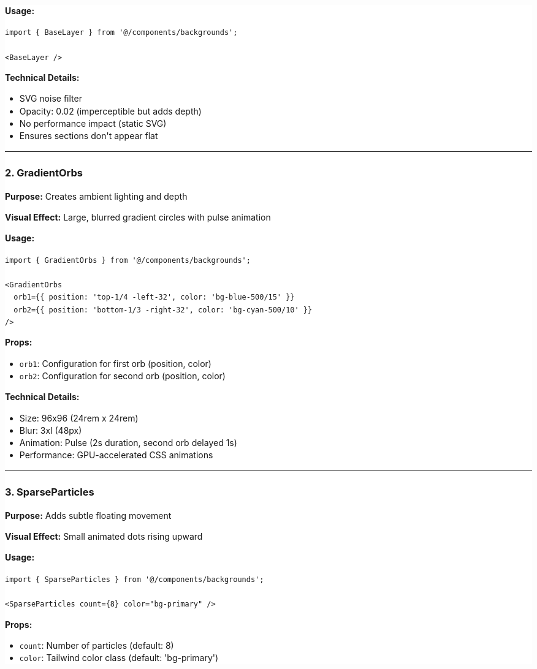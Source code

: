 **Usage:**
```tsx
import { BaseLayer } from '@/components/backgrounds';

<BaseLayer />
```

**Technical Details:**
- SVG noise filter
- Opacity: 0.02 (imperceptible but adds depth)
- No performance impact (static SVG)
- Ensures sections don't appear flat

---

### 2. GradientOrbs

**Purpose:** Creates ambient lighting and depth

**Visual Effect:** Large, blurred gradient circles with pulse animation

**Usage:**
```tsx
import { GradientOrbs } from '@/components/backgrounds';

<GradientOrbs
  orb1={{ position: 'top-1/4 -left-32', color: 'bg-blue-500/15' }}
  orb2={{ position: 'bottom-1/3 -right-32', color: 'bg-cyan-500/10' }}
/>
```

**Props:**
- `orb1`: Configuration for first orb (position, color)
- `orb2`: Configuration for second orb (position, color)

**Technical Details:**
- Size: 96x96 (24rem x 24rem)
- Blur: 3xl (48px)
- Animation: Pulse (2s duration, second orb delayed 1s)
- Performance: GPU-accelerated CSS animations

---

### 3. SparseParticles

**Purpose:** Adds subtle floating movement

**Visual Effect:** Small animated dots rising upward

**Usage:**
```tsx
import { SparseParticles } from '@/components/backgrounds';

<SparseParticles count={8} color="bg-primary" />
```

**Props:**
- `count`: Number of particles (default: 8)
- `color`: Tailwind color class (default: 'bg-primary')
